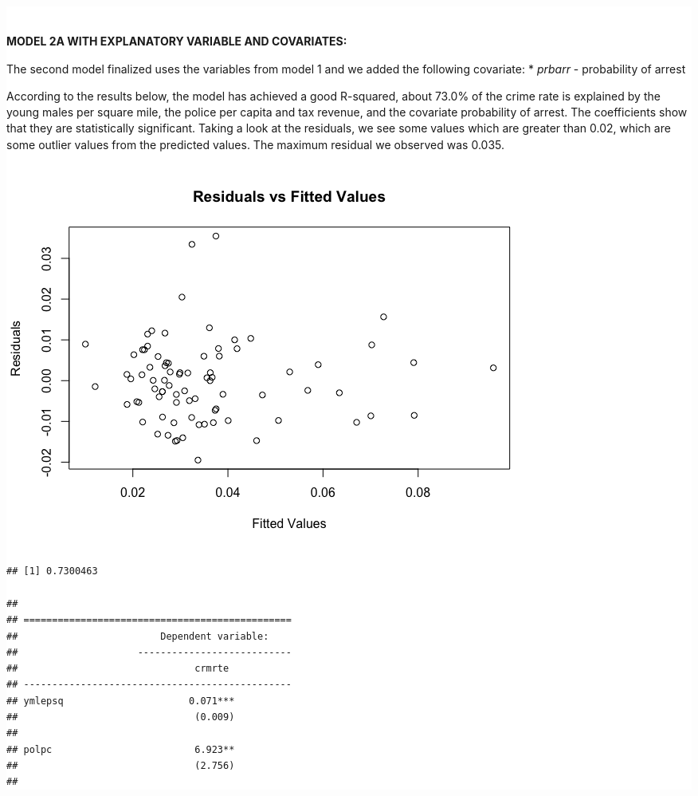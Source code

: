  

**MODEL 2A WITH EXPLANATORY VARIABLE AND COVARIATES:**

The second model finalized uses the variables from model 1 and we added
the following covariate: \* *prbarr* - probability of arrest

According to the results below, the model has achieved a good R-squared,
about 73.0% of the crime rate is explained by the young males per square
mile, the police per capita and tax revenue, and the covariate
probability of arrest. The coefficients show that they are statistically
significant. Taking a look at the residuals, we see some values which
are greater than 0.02, which are some outlier values from the predicted
values. The maximum residual we observed was 0.035.

![](Lab-3-Part-1-Draft-Bhatti-Borkar-Hsia_files/figure-gfm/unnamed-chunk-9-1.png)

    ## [1] 0.7300463

    ## 
    ## ===============================================
    ##                         Dependent variable:    
    ##                     ---------------------------
    ##                               crmrte           
    ## -----------------------------------------------
    ## ymlepsq                      0.071***          
    ##                               (0.009)          
    ##                                                
    ## polpc                         6.923**          
    ##                               (2.756)          
    ##                                                